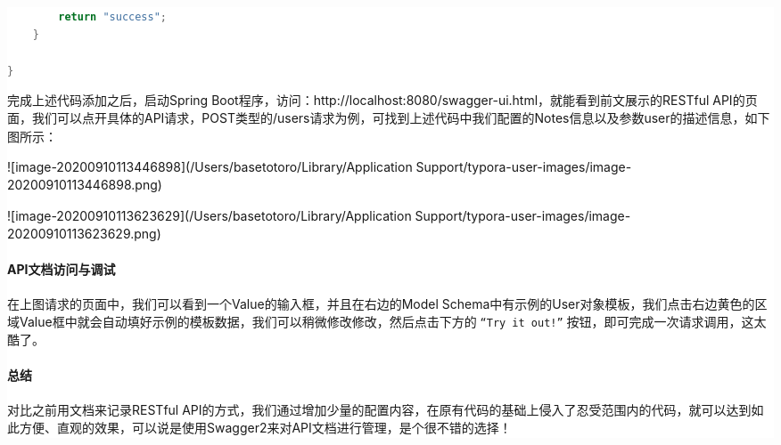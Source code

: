 ```java
        return "success";
    }

}
```

完成上述代码添加之后，启动Spring Boot程序，访问：http://localhost:8080/swagger-ui.html，就能看到前文展示的RESTful API的页面，我们可以点开具体的API请求，POST类型的/users请求为例，可找到上述代码中我们配置的Notes信息以及参数user的描述信息，如下图所示：

![image-20200910113446898](/Users/basetotoro/Library/Application Support/typora-user-images/image-20200910113446898.png)

![image-20200910113623629](/Users/basetotoro/Library/Application Support/typora-user-images/image-20200910113623629.png)

#### API文档访问与调试

在上图请求的页面中，我们可以看到一个Value的输入框，并且在右边的Model Schema中有示例的User对象模板，我们点击右边黄色的区域Value框中就会自动填好示例的模板数据，我们可以稍微修改修改，然后点击下方的 `“Try it out!”` 按钮，即可完成一次请求调用，这太酷了。

#### 总结

对比之前用文档来记录RESTful API的方式，我们通过增加少量的配置内容，在原有代码的基础上侵入了忍受范围内的代码，就可以达到如此方便、直观的效果，可以说是使用Swagger2来对API文档进行管理，是个很不错的选择！